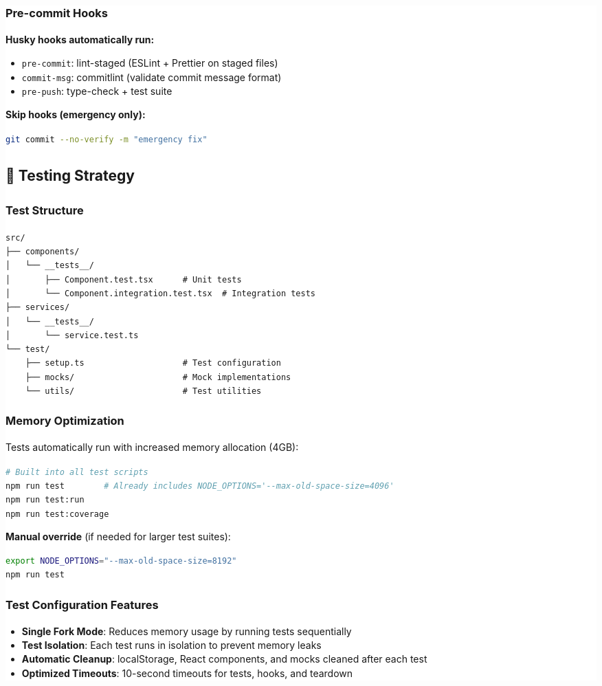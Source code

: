 ### Pre-commit Hooks

**Husky hooks automatically run:**

- `pre-commit`: lint-staged (ESLint + Prettier on staged files)
- `commit-msg`: commitlint (validate commit message format)
- `pre-push`: type-check + test suite

**Skip hooks (emergency only):**

```bash
git commit --no-verify -m "emergency fix"
```

## 🧪 Testing Strategy

### Test Structure

```
src/
├── components/
│   └── __tests__/
│       ├── Component.test.tsx      # Unit tests
│       └── Component.integration.test.tsx  # Integration tests
├── services/
│   └── __tests__/
│       └── service.test.ts
└── test/
    ├── setup.ts                    # Test configuration
    ├── mocks/                      # Mock implementations
    └── utils/                      # Test utilities
```

### Memory Optimization

Tests automatically run with increased memory allocation (4GB):

```bash
# Built into all test scripts
npm run test        # Already includes NODE_OPTIONS='--max-old-space-size=4096'
npm run test:run
npm run test:coverage
```

**Manual override** (if needed for larger test suites):

```bash
export NODE_OPTIONS="--max-old-space-size=8192"
npm run test
```

### Test Configuration Features

- **Single Fork Mode**: Reduces memory usage by running tests sequentially
- **Test Isolation**: Each test runs in isolation to prevent memory leaks
- **Automatic Cleanup**: localStorage, React components, and mocks cleaned after each test
- **Optimized Timeouts**: 10-second timeouts for tests, hooks, and teardown
